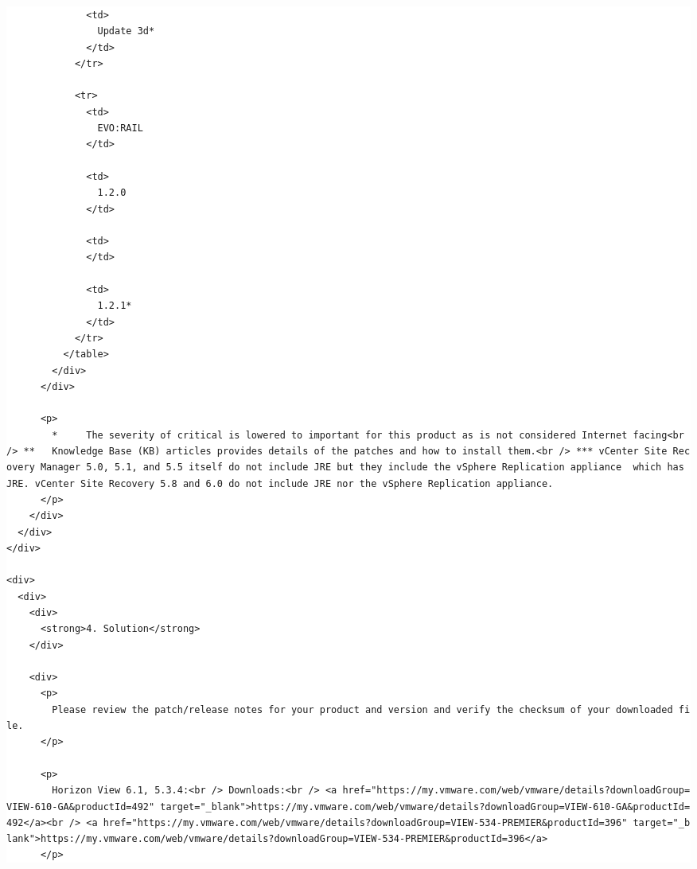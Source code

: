                   <td>
                    Update 3d*
                  </td>
                </tr>
                
                <tr>
                  <td>
                    EVO:RAIL
                  </td>
                  
                  <td>
                    1.2.0
                  </td>
                  
                  <td>
                  </td>
                  
                  <td>
                    1.2.1*
                  </td>
                </tr>
              </table>
            </div>
          </div>
          
          <p>
            *     The severity of critical is lowered to important for this product as is not considered Internet facing<br /> **   Knowledge Base (KB) articles provides details of the patches and how to install them.<br /> *** vCenter Site Recovery Manager 5.0, 5.1, and 5.5 itself do not include JRE but they include the vSphere Replication appliance  which has JRE. vCenter Site Recovery 5.8 and 6.0 do not include JRE nor the vSphere Replication appliance.
          </p>
        </div>
      </div>
    </div>
    
    <div>
      <div>
        <div>
          <strong>4. Solution</strong>
        </div>
        
        <div>
          <p>
            Please review the patch/release notes for your product and version and verify the checksum of your downloaded file.
          </p>
          
          <p>
            Horizon View 6.1, 5.3.4:<br /> Downloads:<br /> <a href="https://my.vmware.com/web/vmware/details?downloadGroup=VIEW-610-GA&productId=492" target="_blank">https://my.vmware.com/web/vmware/details?downloadGroup=VIEW-610-GA&productId=492</a><br /> <a href="https://my.vmware.com/web/vmware/details?downloadGroup=VIEW-534-PREMIER&productId=396" target="_blank">https://my.vmware.com/web/vmware/details?downloadGroup=VIEW-534-PREMIER&productId=396</a>
          </p>
          